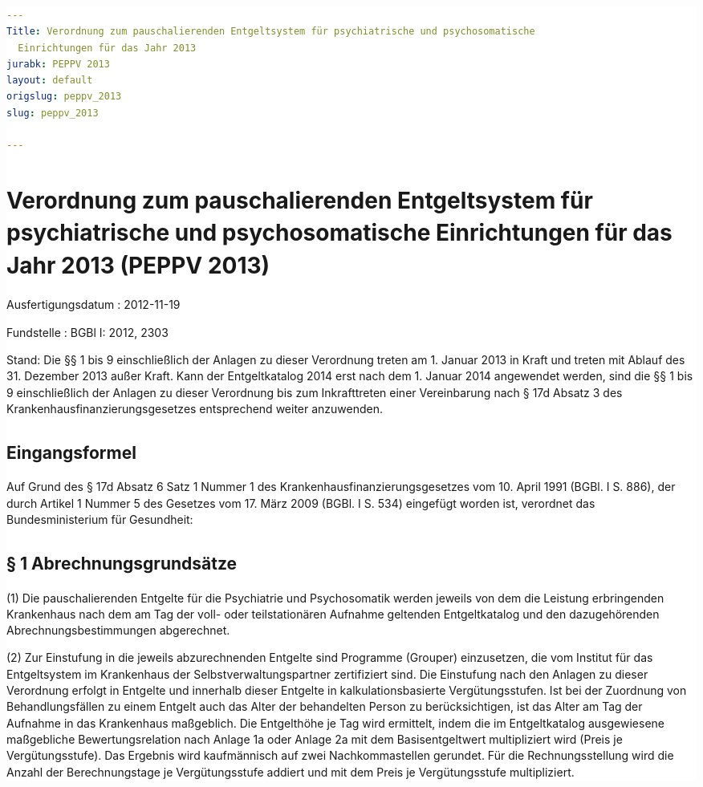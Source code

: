 ```yaml
---
Title: Verordnung zum pauschalierenden Entgeltsystem für psychiatrische und psychosomatische
  Einrichtungen für das Jahr 2013
jurabk: PEPPV 2013
layout: default
origslug: peppv_2013
slug: peppv_2013

---
```


# Verordnung zum pauschalierenden Entgeltsystem für psychiatrische und psychosomatische Einrichtungen für das Jahr 2013 (PEPPV 2013)

Ausfertigungsdatum
:   2012-11-19

Fundstelle
:   BGBl I: 2012, 2303

Stand: Die §§ 1 bis 9 einschließlich der Anlagen zu dieser Verordnung treten am 1. Januar 2013 in Kraft und treten mit Ablauf des 31. Dezember 2013 außer Kraft. Kann der Entgeltkatalog 2014 erst nach dem 1. Januar 2014 angewendet werden, sind die §§ 1 bis 9 einschließlich der Anlagen zu dieser Verordnung bis zum Inkrafttreten einer Vereinbarung nach § 17d Absatz 3 des Krankenhausfinanzierungsgesetzes entsprechend weiter anzuwenden.

## Eingangsformel

Auf Grund des § 17d Absatz 6 Satz 1 Nummer 1 des
Krankenhausfinanzierungsgesetzes vom 10. April 1991 (BGBl. I S. 886),
der durch Artikel 1 Nummer 5 des Gesetzes vom 17. März 2009 (BGBl. I
S. 534) eingefügt worden ist, verordnet das Bundesministerium für
Gesundheit:

## § 1 Abrechnungsgrundsätze

(1) Die pauschalierenden Entgelte für die Psychiatrie und
Psychosomatik werden jeweils von dem die Leistung erbringenden
Krankenhaus nach dem am Tag der voll- oder teilstationären Aufnahme
geltenden Entgeltkatalog und den dazugehörenden
Abrechnungsbestimmungen abgerechnet.

(2) Zur Einstufung in die jeweils abzurechnenden Entgelte sind
Programme (Grouper) einzusetzen, die vom Institut für das
Entgeltsystem im Krankenhaus der Selbstverwaltungspartner zertifiziert
sind. Die Einstufung nach den Anlagen zu dieser Verordnung erfolgt in
Entgelte und innerhalb dieser Entgelte in kalkulationsbasierte
Vergütungsstufen. Ist bei der Zuordnung von Behandlungsfällen zu einem
Entgelt auch das Alter der behandelten Person zu berücksichtigen, ist
das Alter am Tag der Aufnahme in das Krankenhaus maßgeblich. Die
Entgelthöhe je Tag wird ermittelt, indem die im Entgeltkatalog
ausgewiesene maßgebliche Bewertungsrelation nach Anlage 1a oder Anlage
2a mit dem Basisentgeltwert multipliziert wird (Preis je
Vergütungsstufe). Das Ergebnis wird kaufmännisch auf zwei
Nachkommastellen gerundet. Für die Rechnungsstellung wird die Anzahl
der Berechnungstage je Vergütungsstufe addiert und mit dem Preis je
Vergütungsstufe multipliziert.
